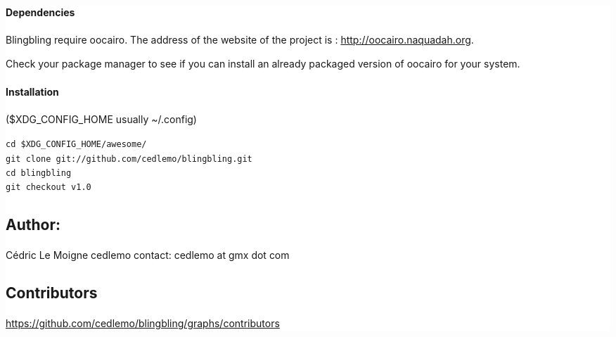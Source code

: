 #### Dependencies

Blingbling require oocairo. The address of the website of the project is : http://oocairo.naquadah.org.

Check your package manager to see if you can install an already packaged version of oocairo for your system.

#### Installation

($XDG_CONFIG_HOME usually ~/.config)

    cd $XDG_CONFIG_HOME/awesome/
    git clone git://github.com/cedlemo/blingbling.git
    cd blingbling
    git checkout v1.0


Author:
-------

Cédric Le Moigne cedlemo contact: cedlemo at gmx dot com

Contributors
-------
https://github.com/cedlemo/blingbling/graphs/contributors
